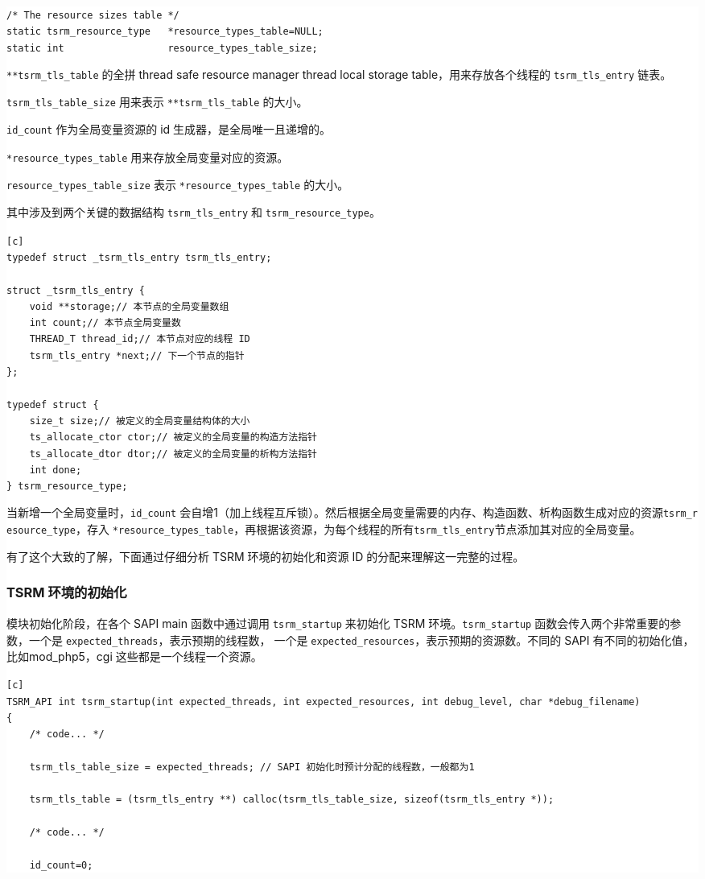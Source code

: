     /* The resource sizes table */
    static tsrm_resource_type	*resource_types_table=NULL;
    static int					resource_types_table_size;

`**tsrm_tls_table` 的全拼 thread safe resource manager thread local storage table，用来存放各个线程的 `tsrm_tls_entry` 链表。

`tsrm_tls_table_size` 用来表示 `**tsrm_tls_table` 的大小。

`id_count` 作为全局变量资源的 id 生成器，是全局唯一且递增的。

`*resource_types_table` 用来存放全局变量对应的资源。

`resource_types_table_size` 表示 `*resource_types_table` 的大小。

其中涉及到两个关键的数据结构 `tsrm_tls_entry` 和 `tsrm_resource_type`。
    
    [c]
    typedef struct _tsrm_tls_entry tsrm_tls_entry;

    struct _tsrm_tls_entry {
        void **storage;// 本节点的全局变量数组
        int count;// 本节点全局变量数
        THREAD_T thread_id;// 本节点对应的线程 ID
        tsrm_tls_entry *next;// 下一个节点的指针
    };

    typedef struct {
        size_t size;// 被定义的全局变量结构体的大小
        ts_allocate_ctor ctor;// 被定义的全局变量的构造方法指针
        ts_allocate_dtor dtor;// 被定义的全局变量的析构方法指针
        int done;
    } tsrm_resource_type;


当新增一个全局变量时，`id_count` 会自增1（加上线程互斥锁）。然后根据全局变量需要的内存、构造函数、析构函数生成对应的资源`tsrm_resource_type`，存入 `*resource_types_table`，再根据该资源，为每个线程的所有`tsrm_tls_entry`节点添加其对应的全局变量。

有了这个大致的了解，下面通过仔细分析 TSRM 环境的初始化和资源 ID 的分配来理解这一完整的过程。

### TSRM 环境的初始化

模块初始化阶段，在各个 SAPI main 函数中通过调用 `tsrm_startup` 来初始化 TSRM 环境。`tsrm_startup` 函数会传入两个非常重要的参数，一个是 `expected_threads`，表示预期的线程数， 一个是 `expected_resources`，表示预期的资源数。不同的 SAPI 有不同的初始化值，比如mod_php5，cgi 这些都是一个线程一个资源。

    [c]
    TSRM_API int tsrm_startup(int expected_threads, int expected_resources, int debug_level, char *debug_filename)
    {
        /* code... */

        tsrm_tls_table_size = expected_threads; // SAPI 初始化时预计分配的线程数，一般都为1

        tsrm_tls_table = (tsrm_tls_entry **) calloc(tsrm_tls_table_size, sizeof(tsrm_tls_entry *));

        /* code... */

        id_count=0;

